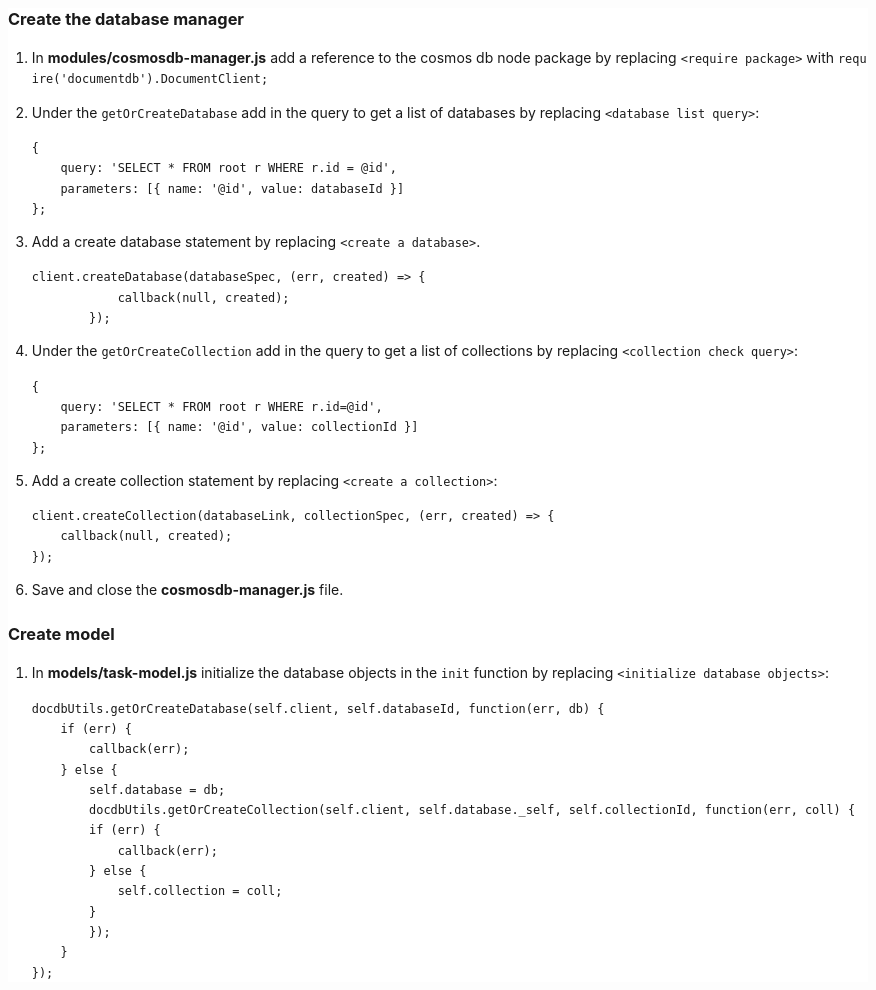 ### Create the database manager
1. In **modules/cosmosdb-manager.js** add a reference to the cosmos db node package by replacing `<require package>` with `require('documentdb').DocumentClient;`

2. Under the `getOrCreateDatabase` add in the query to get a list of databases by replacing `<database list query>`:

    ```nodejs
    {
        query: 'SELECT * FROM root r WHERE r.id = @id',
        parameters: [{ name: '@id', value: databaseId }]
    };

3. Add a create database statement by replacing `<create a database>`.

    ```nodejs
    client.createDatabase(databaseSpec, (err, created) => {
                callback(null, created);
            });

4. Under the `getOrCreateCollection` add in the query to get a list of collections by replacing `<collection check query>`:

    ```nodejs
    {
        query: 'SELECT * FROM root r WHERE r.id=@id',
        parameters: [{ name: '@id', value: collectionId }]
    };

5. Add a create collection statement by replacing `<create a collection>`:

    ```nodejs
    client.createCollection(databaseLink, collectionSpec, (err, created) => {
        callback(null, created);
    });

6. Save and close the **cosmosdb-manager.js** file.

### Create model

1. In **models/task-model.js** initialize the database objects in the `init` function by replacing `<initialize database objects>`:

    ```nodejs
    docdbUtils.getOrCreateDatabase(self.client, self.databaseId, function(err, db) {
        if (err) {
            callback(err);
        } else {
            self.database = db;
            docdbUtils.getOrCreateCollection(self.client, self.database._self, self.collectionId, function(err, coll) {
            if (err) {
                callback(err);
            } else {
                self.collection = coll;
            }
            });
        }
    });    
    ```


[Node.js]: http://nodejs.org/
[Git]: http://git-scm.com/
[GitHub]: https://github.com/Azure-Samples/documentdb-node-todo-app